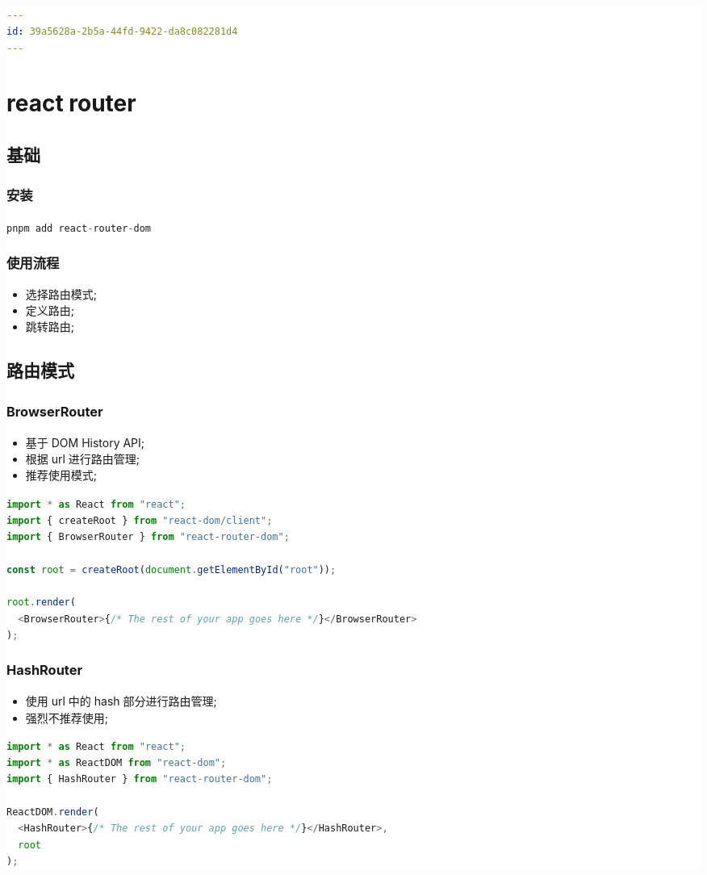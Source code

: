 ```yaml
---
id: 39a5628a-2b5a-44fd-9422-da8c082281d4
---
```


# react router

## 基础

### 安装

```typescript
pnpm add react-router-dom
```

### 使用流程

- 选择路由模式;
- 定义路由;
- 跳转路由;

## 路由模式

### BrowserRouter

- 基于 DOM History API;
- 根据 url 进行路由管理;
- 推荐使用模式;

```typescript
import * as React from "react";
import { createRoot } from "react-dom/client";
import { BrowserRouter } from "react-router-dom";

const root = createRoot(document.getElementById("root"));

root.render(
  <BrowserRouter>{/* The rest of your app goes here */}</BrowserRouter>
);
```

### HashRouter

- 使用 url 中的 hash 部分进行路由管理;
- 强烈不推荐使用;

```typescript
import * as React from "react";
import * as ReactDOM from "react-dom";
import { HashRouter } from "react-router-dom";

ReactDOM.render(
  <HashRouter>{/* The rest of your app goes here */}</HashRouter>,
  root
);
```
